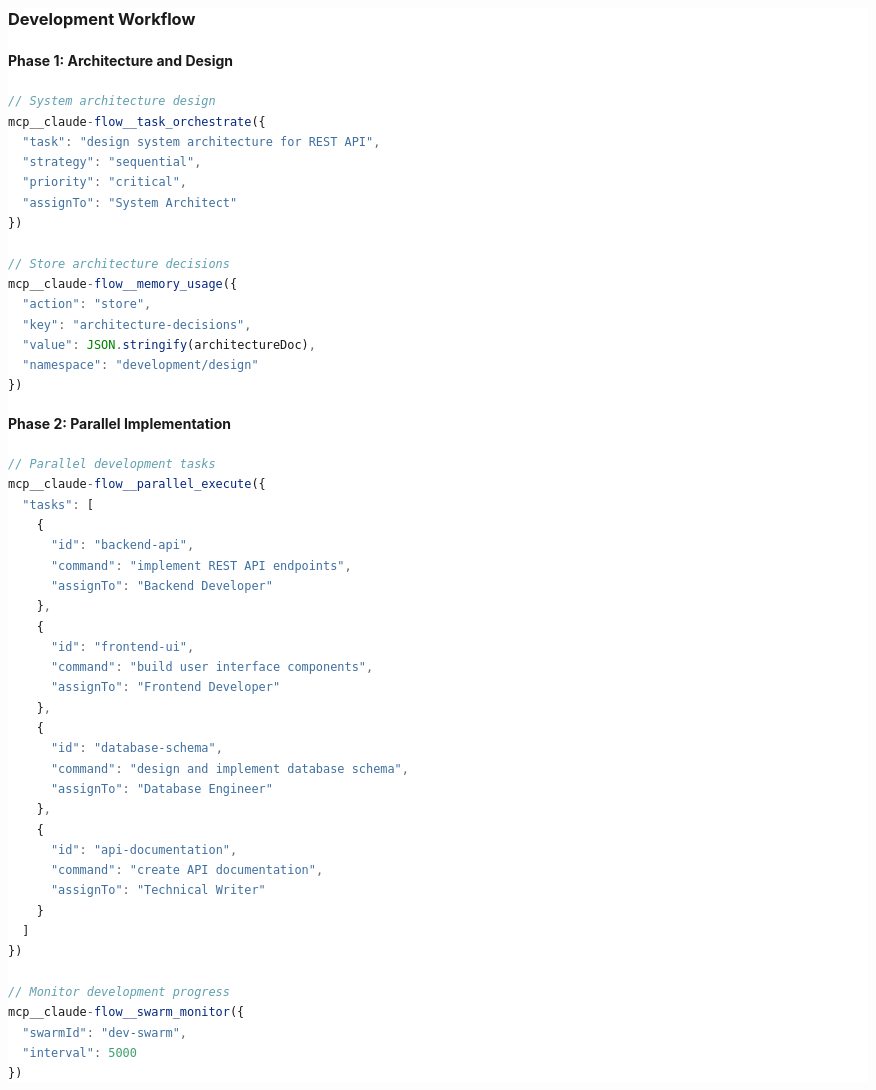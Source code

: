 ### Development Workflow

#### Phase 1: Architecture and Design
```javascript
// System architecture design
mcp__claude-flow__task_orchestrate({
  "task": "design system architecture for REST API",
  "strategy": "sequential",
  "priority": "critical",
  "assignTo": "System Architect"
})

// Store architecture decisions
mcp__claude-flow__memory_usage({
  "action": "store",
  "key": "architecture-decisions",
  "value": JSON.stringify(architectureDoc),
  "namespace": "development/design"
})
```

#### Phase 2: Parallel Implementation
```javascript
// Parallel development tasks
mcp__claude-flow__parallel_execute({
  "tasks": [
    {
      "id": "backend-api",
      "command": "implement REST API endpoints",
      "assignTo": "Backend Developer"
    },
    {
      "id": "frontend-ui",
      "command": "build user interface components",
      "assignTo": "Frontend Developer"
    },
    {
      "id": "database-schema",
      "command": "design and implement database schema",
      "assignTo": "Database Engineer"
    },
    {
      "id": "api-documentation",
      "command": "create API documentation",
      "assignTo": "Technical Writer"
    }
  ]
})

// Monitor development progress
mcp__claude-flow__swarm_monitor({
  "swarmId": "dev-swarm",
  "interval": 5000
})
```
